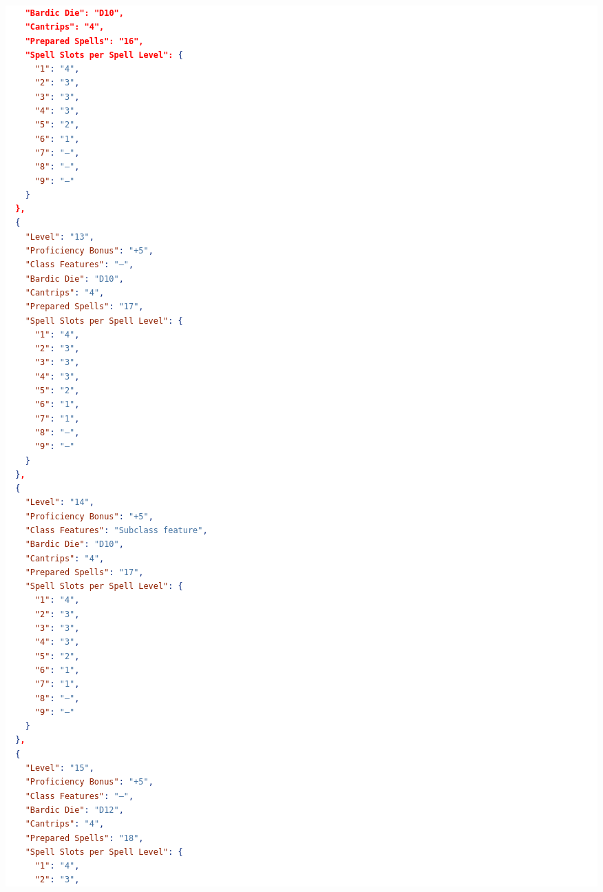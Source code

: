 ```json
    "Bardic Die": "D10",
    "Cantrips": "4",
    "Prepared Spells": "16",
    "Spell Slots per Spell Level": {
      "1": "4",
      "2": "3",
      "3": "3",
      "4": "3",
      "5": "2",
      "6": "1",
      "7": "—",
      "8": "—",
      "9": "—"
    }
  },
  {
    "Level": "13",
    "Proficiency Bonus": "+5",
    "Class Features": "—",
    "Bardic Die": "D10",
    "Cantrips": "4",
    "Prepared Spells": "17",
    "Spell Slots per Spell Level": {
      "1": "4",
      "2": "3",
      "3": "3",
      "4": "3",
      "5": "2",
      "6": "1",
      "7": "1",
      "8": "—",
      "9": "—"
    }
  },
  {
    "Level": "14",
    "Proficiency Bonus": "+5",
    "Class Features": "Subclass feature",
    "Bardic Die": "D10",
    "Cantrips": "4",
    "Prepared Spells": "17",
    "Spell Slots per Spell Level": {
      "1": "4",
      "2": "3",
      "3": "3",
      "4": "3",
      "5": "2",
      "6": "1",
      "7": "1",
      "8": "—",
      "9": "—"
    }
  },
  {
    "Level": "15",
    "Proficiency Bonus": "+5",
    "Class Features": "—",
    "Bardic Die": "D12",
    "Cantrips": "4",
    "Prepared Spells": "18",
    "Spell Slots per Spell Level": {
      "1": "4",
      "2": "3",
```